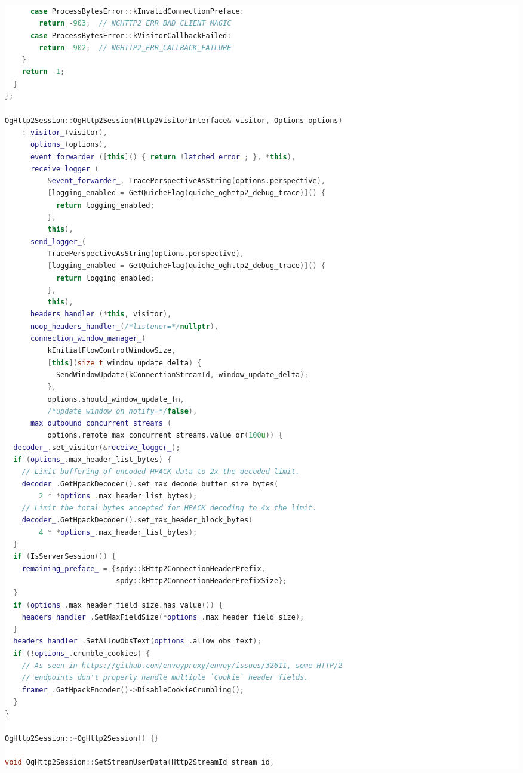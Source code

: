 ```cpp
      case ProcessBytesError::kInvalidConnectionPreface:
        return -903;  // NGHTTP2_ERR_BAD_CLIENT_MAGIC
      case ProcessBytesError::kVisitorCallbackFailed:
        return -902;  // NGHTTP2_ERR_CALLBACK_FAILURE
    }
    return -1;
  }
};

OgHttp2Session::OgHttp2Session(Http2VisitorInterface& visitor, Options options)
    : visitor_(visitor),
      options_(options),
      event_forwarder_([this]() { return !latched_error_; }, *this),
      receive_logger_(
          &event_forwarder_, TracePerspectiveAsString(options.perspective),
          [logging_enabled = GetQuicheFlag(quiche_oghttp2_debug_trace)]() {
            return logging_enabled;
          },
          this),
      send_logger_(
          TracePerspectiveAsString(options.perspective),
          [logging_enabled = GetQuicheFlag(quiche_oghttp2_debug_trace)]() {
            return logging_enabled;
          },
          this),
      headers_handler_(*this, visitor),
      noop_headers_handler_(/*listener=*/nullptr),
      connection_window_manager_(
          kInitialFlowControlWindowSize,
          [this](size_t window_update_delta) {
            SendWindowUpdate(kConnectionStreamId, window_update_delta);
          },
          options.should_window_update_fn,
          /*update_window_on_notify=*/false),
      max_outbound_concurrent_streams_(
          options.remote_max_concurrent_streams.value_or(100u)) {
  decoder_.set_visitor(&receive_logger_);
  if (options_.max_header_list_bytes) {
    // Limit buffering of encoded HPACK data to 2x the decoded limit.
    decoder_.GetHpackDecoder().set_max_decode_buffer_size_bytes(
        2 * *options_.max_header_list_bytes);
    // Limit the total bytes accepted for HPACK decoding to 4x the limit.
    decoder_.GetHpackDecoder().set_max_header_block_bytes(
        4 * *options_.max_header_list_bytes);
  }
  if (IsServerSession()) {
    remaining_preface_ = {spdy::kHttp2ConnectionHeaderPrefix,
                          spdy::kHttp2ConnectionHeaderPrefixSize};
  }
  if (options_.max_header_field_size.has_value()) {
    headers_handler_.SetMaxFieldSize(*options_.max_header_field_size);
  }
  headers_handler_.SetAllowObsText(options_.allow_obs_text);
  if (!options_.crumble_cookies) {
    // As seen in https://github.com/envoyproxy/envoy/issues/32611, some HTTP/2
    // endpoints don't properly handle multiple `Cookie` header fields.
    framer_.GetHpackEncoder()->DisableCookieCrumbling();
  }
}

OgHttp2Session::~OgHttp2Session() {}

void OgHttp2Session::SetStreamUserData(Http2StreamId stream_id,
```